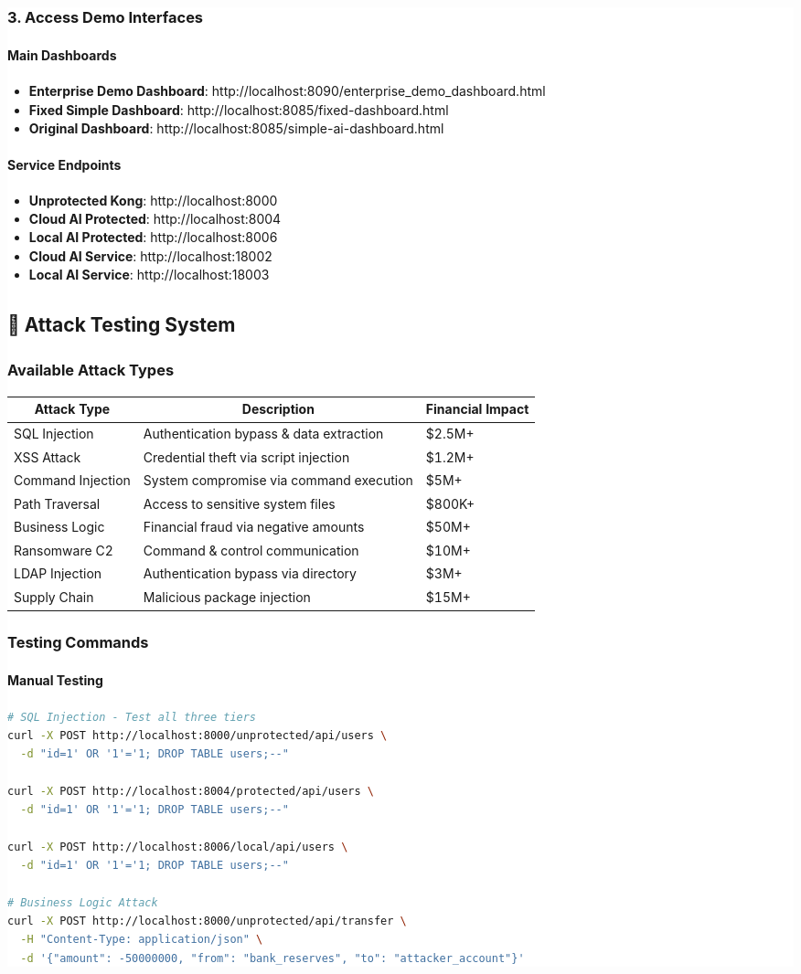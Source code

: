 ### 3. Access Demo Interfaces

#### Main Dashboards
- **Enterprise Demo Dashboard**: http://localhost:8090/enterprise_demo_dashboard.html
- **Fixed Simple Dashboard**: http://localhost:8085/fixed-dashboard.html
- **Original Dashboard**: http://localhost:8085/simple-ai-dashboard.html

#### Service Endpoints
- **Unprotected Kong**: http://localhost:8000
- **Cloud AI Protected**: http://localhost:8004
- **Local AI Protected**: http://localhost:8006
- **Cloud AI Service**: http://localhost:18002
- **Local AI Service**: http://localhost:18003

## 🎯 Attack Testing System

### Available Attack Types

| Attack Type | Description | Financial Impact |
|-------------|-------------|------------------|
| SQL Injection | Authentication bypass & data extraction | $2.5M+ |
| XSS Attack | Credential theft via script injection | $1.2M+ |
| Command Injection | System compromise via command execution | $5M+ |
| Path Traversal | Access to sensitive system files | $800K+ |
| Business Logic | Financial fraud via negative amounts | $50M+ |
| Ransomware C2 | Command & control communication | $10M+ |
| LDAP Injection | Authentication bypass via directory | $3M+ |
| Supply Chain | Malicious package injection | $15M+ |

### Testing Commands

#### Manual Testing
```bash
# SQL Injection - Test all three tiers
curl -X POST http://localhost:8000/unprotected/api/users \
  -d "id=1' OR '1'='1; DROP TABLE users;--"

curl -X POST http://localhost:8004/protected/api/users \
  -d "id=1' OR '1'='1; DROP TABLE users;--"

curl -X POST http://localhost:8006/local/api/users \
  -d "id=1' OR '1'='1; DROP TABLE users;--"

# Business Logic Attack  
curl -X POST http://localhost:8000/unprotected/api/transfer \
  -H "Content-Type: application/json" \
  -d '{"amount": -50000000, "from": "bank_reserves", "to": "attacker_account"}'
```
